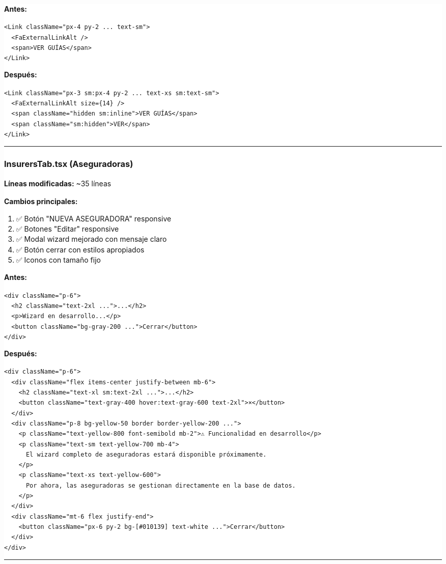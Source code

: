 **Antes:**
```tsx
<Link className="px-4 py-2 ... text-sm">
  <FaExternalLinkAlt />
  <span>VER GUÍAS</span>
</Link>
```

**Después:**
```tsx
<Link className="px-3 sm:px-4 py-2 ... text-xs sm:text-sm">
  <FaExternalLinkAlt size={14} />
  <span className="hidden sm:inline">VER GUÍAS</span>
  <span className="sm:hidden">VER</span>
</Link>
```

---

### InsurersTab.tsx (Aseguradoras)
**Líneas modificadas:** ~35 líneas

**Cambios principales:**
1. ✅ Botón "NUEVA ASEGURADORA" responsive
2. ✅ Botones "Editar" responsive
3. ✅ Modal wizard mejorado con mensaje claro
4. ✅ Botón cerrar con estilos apropiados
5. ✅ Iconos con tamaño fijo

**Antes:**
```tsx
<div className="p-6">
  <h2 className="text-2xl ...">...</h2>
  <p>Wizard en desarrollo...</p>
  <button className="bg-gray-200 ...">Cerrar</button>
</div>
```

**Después:**
```tsx
<div className="p-6">
  <div className="flex items-center justify-between mb-6">
    <h2 className="text-xl sm:text-2xl ...">...</h2>
    <button className="text-gray-400 hover:text-gray-600 text-2xl">×</button>
  </div>
  <div className="p-8 bg-yellow-50 border border-yellow-200 ...">
    <p className="text-yellow-800 font-semibold mb-2">⚠️ Funcionalidad en desarrollo</p>
    <p className="text-sm text-yellow-700 mb-4">
      El wizard completo de aseguradoras estará disponible próximamente.
    </p>
    <p className="text-xs text-yellow-600">
      Por ahora, las aseguradoras se gestionan directamente en la base de datos.
    </p>
  </div>
  <div className="mt-6 flex justify-end">
    <button className="px-6 py-2 bg-[#010139] text-white ...">Cerrar</button>
  </div>
</div>
```

---